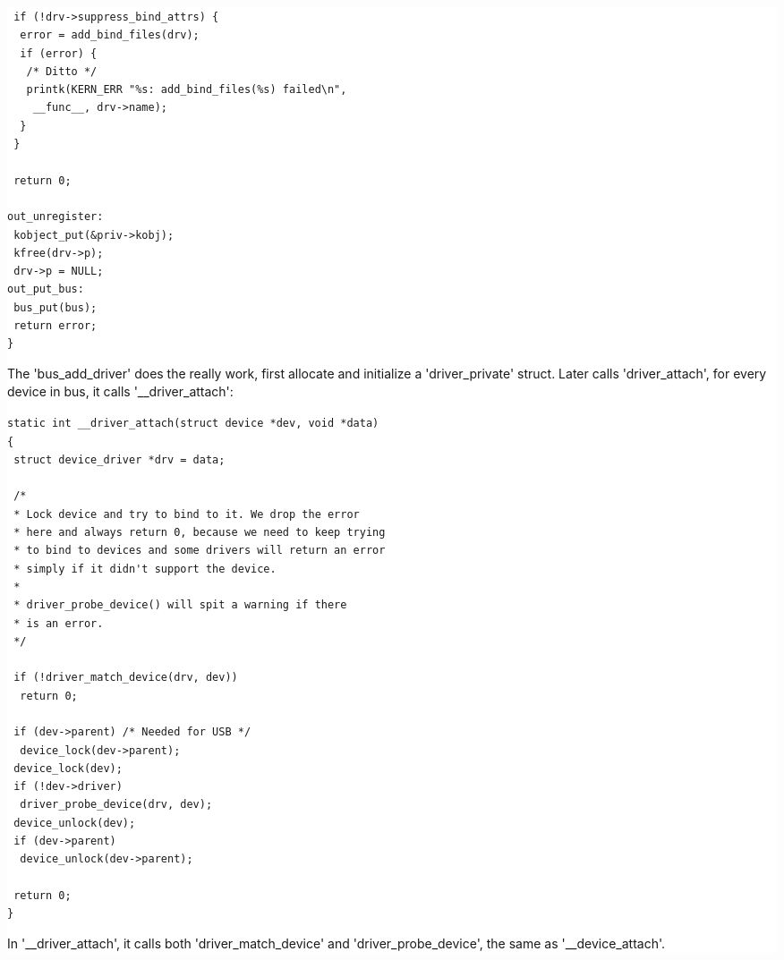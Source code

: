      if (!drv->suppress_bind_attrs) {
      error = add_bind_files(drv);
      if (error) {
       /* Ditto */
       printk(KERN_ERR "%s: add_bind_files(%s) failed\n",
        __func__, drv->name);
      }
     }
    
     return 0;
    
    out_unregister:
     kobject_put(&priv->kobj);
     kfree(drv->p);
     drv->p = NULL;
    out_put_bus:
     bus_put(bus);
     return error;
    }


The 'bus\_add\_driver' does the really work, first allocate and initialize a 'driver\_private' struct. 
Later calls 'driver\_attach', for every device in bus, it calls '\_\_driver\_attach':

    static int __driver_attach(struct device *dev, void *data)
    {
     struct device_driver *drv = data;
    
     /*
     * Lock device and try to bind to it. We drop the error
     * here and always return 0, because we need to keep trying
     * to bind to devices and some drivers will return an error
     * simply if it didn't support the device.
     *
     * driver_probe_device() will spit a warning if there
     * is an error.
     */
    
     if (!driver_match_device(drv, dev))
      return 0;
    
     if (dev->parent) /* Needed for USB */
      device_lock(dev->parent);
     device_lock(dev);
     if (!dev->driver)
      driver_probe_device(drv, dev);
     device_unlock(dev);
     if (dev->parent)
      device_unlock(dev->parent);
    
     return 0;
    }

In  '\_\_driver\_attach', it calls both 'driver\_match\_device' and 'driver\_probe\_device', the same as '\_\_device\_attach'.
